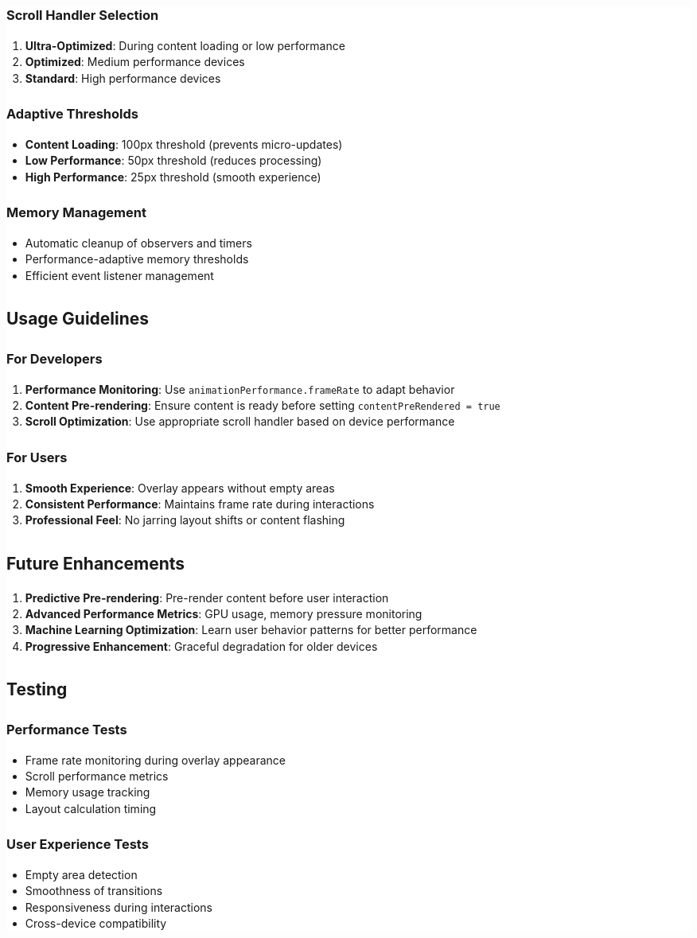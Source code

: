 ### Scroll Handler Selection
1. **Ultra-Optimized**: During content loading or low performance
2. **Optimized**: Medium performance devices
3. **Standard**: High performance devices

### Adaptive Thresholds
- **Content Loading**: 100px threshold (prevents micro-updates)
- **Low Performance**: 50px threshold (reduces processing)
- **High Performance**: 25px threshold (smooth experience)

### Memory Management
- Automatic cleanup of observers and timers
- Performance-adaptive memory thresholds
- Efficient event listener management

## Usage Guidelines

### For Developers
1. **Performance Monitoring**: Use `animationPerformance.frameRate` to adapt behavior
2. **Content Pre-rendering**: Ensure content is ready before setting `contentPreRendered = true`
3. **Scroll Optimization**: Use appropriate scroll handler based on device performance

### For Users
1. **Smooth Experience**: Overlay appears without empty areas
2. **Consistent Performance**: Maintains frame rate during interactions
3. **Professional Feel**: No jarring layout shifts or content flashing

## Future Enhancements

1. **Predictive Pre-rendering**: Pre-render content before user interaction
2. **Advanced Performance Metrics**: GPU usage, memory pressure monitoring
3. **Machine Learning Optimization**: Learn user behavior patterns for better performance
4. **Progressive Enhancement**: Graceful degradation for older devices

## Testing

### Performance Tests
- Frame rate monitoring during overlay appearance
- Scroll performance metrics
- Memory usage tracking
- Layout calculation timing

### User Experience Tests
- Empty area detection
- Smoothness of transitions
- Responsiveness during interactions
- Cross-device compatibility
